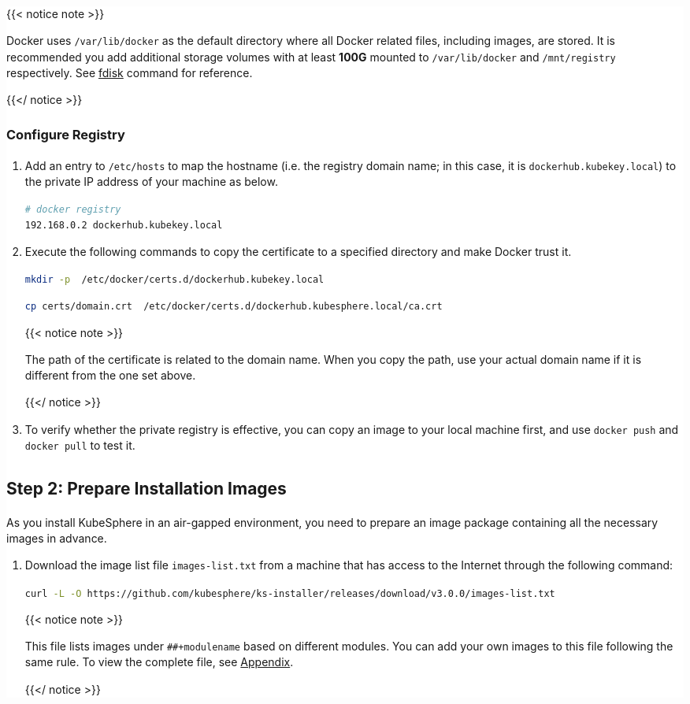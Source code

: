 {{< notice note >}}

Docker uses `/var/lib/docker` as the default directory where all Docker related files, including images, are stored. It is recommended you add additional storage volumes with at least **100G** mounted to `/var/lib/docker` and `/mnt/registry` respectively. See [fdisk](https://www.computerhope.com/unix/fdisk.htm) command for reference.

{{</ notice >}}

### Configure Registry

1. Add an entry to `/etc/hosts` to map the hostname (i.e. the registry domain name; in this case, it is `dockerhub.kubekey.local`) to the private IP address of your machine as below.

   ```bash
   # docker registry
   192.168.0.2 dockerhub.kubekey.local
   ```

2. Execute the following commands to copy the certificate to a specified directory and make Docker trust it.

   ```bash
   mkdir -p  /etc/docker/certs.d/dockerhub.kubekey.local
   ```

   ```bash
   cp certs/domain.crt  /etc/docker/certs.d/dockerhub.kubesphere.local/ca.crt
   ```

   {{< notice note >}}

   The path of the certificate is related to the domain name. When you copy the path, use your actual domain name if it is different from the one set above.

   {{</ notice >}} 

3. To verify whether the private registry is effective, you can copy an image to your local machine first, and use `docker push` and `docker pull` to test it.

## Step 2: Prepare Installation Images

As you install KubeSphere in an air-gapped environment, you need to prepare an image package containing all the necessary images in advance.

1. Download the image list file `images-list.txt` from a machine that has access to the Internet through the following command:

   ```bash
   curl -L -O https://github.com/kubesphere/ks-installer/releases/download/v3.0.0/images-list.txt
   ```

   {{< notice note >}}

   This file lists images under `##+modulename` based on different modules. You can add your own images to this file following the same rule. To view the complete file, see [Appendix](../install-ks-on-linux-airgapped/#image-list-of-kubesphere-v300).

   {{</ notice >}} 
